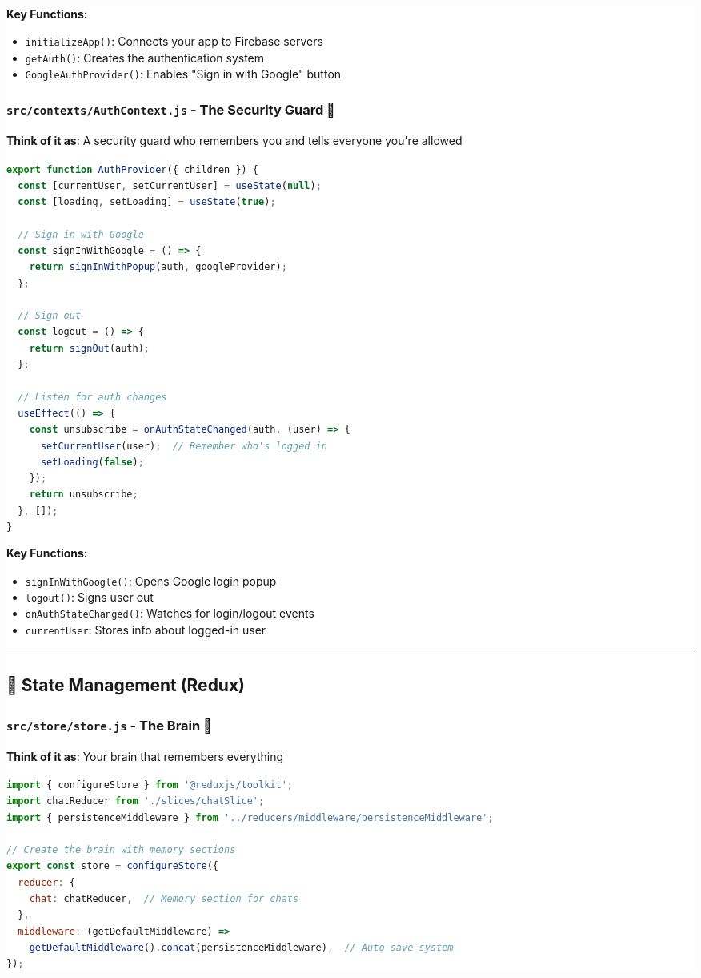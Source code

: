 **Key Functions:**
- `initializeApp()`: Connects your app to Firebase servers
- `getAuth()`: Creates the authentication system
- `GoogleAuthProvider()`: Enables "Sign in with Google" button

### **`src/contexts/AuthContext.js`** - The Security Guard 👮
**Think of it as**: A security guard who remembers you and tells everyone you're allowed

```javascript
export function AuthProvider({ children }) {
  const [currentUser, setCurrentUser] = useState(null);
  const [loading, setLoading] = useState(true);

  // Sign in with Google
  const signInWithGoogle = () => {
    return signInWithPopup(auth, googleProvider);
  };

  // Sign out
  const logout = () => {
    return signOut(auth);
  };

  // Listen for auth changes
  useEffect(() => {
    const unsubscribe = onAuthStateChanged(auth, (user) => {
      setCurrentUser(user);  // Remember who's logged in
      setLoading(false);
    });
    return unsubscribe;
  }, []);
}
```

**Key Functions:**
- `signInWithGoogle()`: Opens Google login popup
- `logout()`: Signs user out
- `onAuthStateChanged()`: Watches for login/logout events
- `currentUser`: Stores info about logged-in user

---

## 🧠 State Management (Redux)

### **`src/store/store.js`** - The Brain 🧠
**Think of it as**: Your brain that remembers everything

```javascript
import { configureStore } from '@reduxjs/toolkit';
import chatReducer from './slices/chatSlice';
import { persistenceMiddleware } from '../reducers/middleware/persistenceMiddleware';

// Create the brain with memory sections
export const store = configureStore({
  reducer: {
    chat: chatReducer,  // Memory section for chats
  },
  middleware: (getDefaultMiddleware) =>
    getDefaultMiddleware().concat(persistenceMiddleware),  // Auto-save system
});
```
